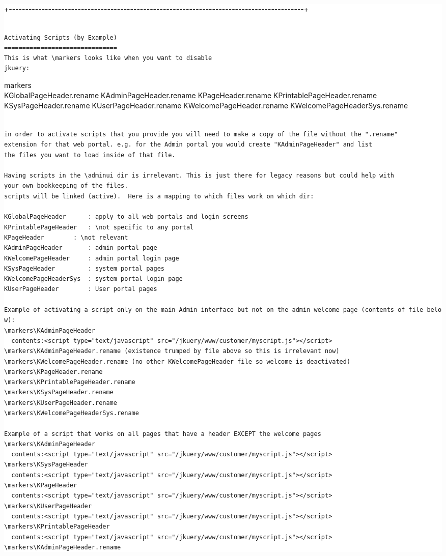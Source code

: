 +------------------------------------------------------------------------------------------+
```

Activating Scripts (by Example)
===============================
This is what \markers looks like when you want to disable
jkuery:

```
markers\
			KGlobalPageHeader.rename
			KAdminPageHeader.rename
			KPageHeader.rename
			KPrintablePageHeader.rename
			KSysPageHeader.rename
			KUserPageHeader.rename
			KWelcomePageHeader.rename
			KWelcomePageHeaderSys.rename
```

in order to activate scripts that you provide you will need to make a copy of the file without the ".rename" 
extension for that web portal. e.g. for the Admin portal you would create "KAdminPageHeader" and list
the files you want to load inside of that file.

Having scripts in the \adminui dir is irrelevant. This is just there for legacy reasons but could help with
your own bookkeeping of the files.
scripts will be linked (active).  Here is a mapping to which files work on which dir:

KGlobalPageHeader      : apply to all web portals and login screens
KPrintablePageHeader   : \not specific to any portal
KPageHeader	       : \not relevant 
KAdminPageHeader       : admin portal page
KWelcomePageHeader     : admin portal login page
KSysPageHeader	       : system portal pages
KWelcomePageHeaderSys  : system portal login page
KUserPageHeader	       : User portal pages

Example of activating a script only on the main Admin interface but not on the admin welcome page (contents of file below):
\markers\KAdminPageHeader
  contents:<script type="text/javascript" src="/jkuery/www/customer/myscript.js"></script>
\markers\KAdminPageHeader.rename (existence trumped by file above so this is irrelevant now)
\markers\KWelcomePageHeader.rename (no other KWelcomePageHeader file so welcome is deactivated)
\markers\KPageHeader.rename
\markers\KPrintablePageHeader.rename
\markers\KSysPageHeader.rename
\markers\KUserPageHeader.rename
\markers\KWelcomePageHeaderSys.rename

Example of a script that works on all pages that have a header EXCEPT the welcome pages
\markers\KAdminPageHeader
  contents:<script type="text/javascript" src="/jkuery/www/customer/myscript.js"></script>
\markers\KSysPageHeader
  contents:<script type="text/javascript" src="/jkuery/www/customer/myscript.js"></script>
\markers\KPageHeader
  contents:<script type="text/javascript" src="/jkuery/www/customer/myscript.js"></script>
\markers\KUserPageHeader
  contents:<script type="text/javascript" src="/jkuery/www/customer/myscript.js"></script>
\markers\KPrintablePageHeader
  contents:<script type="text/javascript" src="/jkuery/www/customer/myscript.js"></script>
\markers\KAdminPageHeader.rename
```
